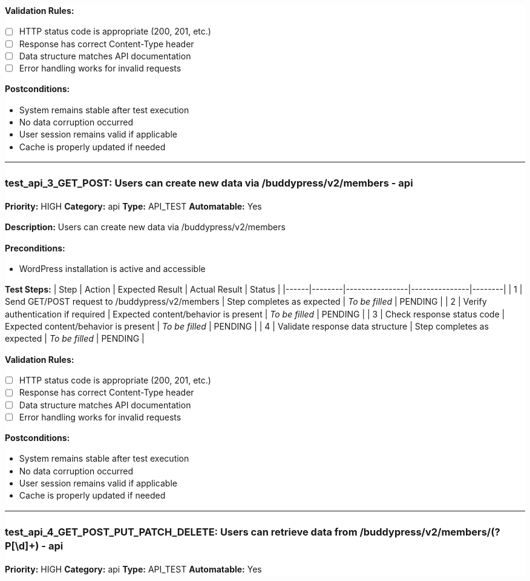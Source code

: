 **Validation Rules:**
- [ ] HTTP status code is appropriate (200, 201, etc.)
- [ ] Response has correct Content-Type header
- [ ] Data structure matches API documentation
- [ ] Error handling works for invalid requests

**Postconditions:**
- System remains stable after test execution
- No data corruption occurred
- User session remains valid if applicable
- Cache is properly updated if needed

---

### test_api_3_GET_POST: Users can create new data via /buddypress/v2/members - api
**Priority:** HIGH
**Category:** api
**Type:** API_TEST
**Automatable:** Yes

**Description:** Users can create new data via /buddypress/v2/members

**Preconditions:**
- WordPress installation is active and accessible

**Test Steps:**
| Step | Action | Expected Result | Actual Result | Status |
|------|--------|----------------|---------------|--------|
| 1 | Send GET/POST request to /buddypress/v2/members | Step completes as expected | _To be filled_ | PENDING |
| 2 | Verify authentication if required | Expected content/behavior is present | _To be filled_ | PENDING |
| 3 | Check response status code | Expected content/behavior is present | _To be filled_ | PENDING |
| 4 | Validate response data structure | Step completes as expected | _To be filled_ | PENDING |

**Validation Rules:**
- [ ] HTTP status code is appropriate (200, 201, etc.)
- [ ] Response has correct Content-Type header
- [ ] Data structure matches API documentation
- [ ] Error handling works for invalid requests

**Postconditions:**
- System remains stable after test execution
- No data corruption occurred
- User session remains valid if applicable
- Cache is properly updated if needed

---

### test_api_4_GET_POST_PUT_PATCH_DELETE: Users can retrieve data from /buddypress/v2/members/(?P<id>[\d]+) - api
**Priority:** HIGH
**Category:** api
**Type:** API_TEST
**Automatable:** Yes
